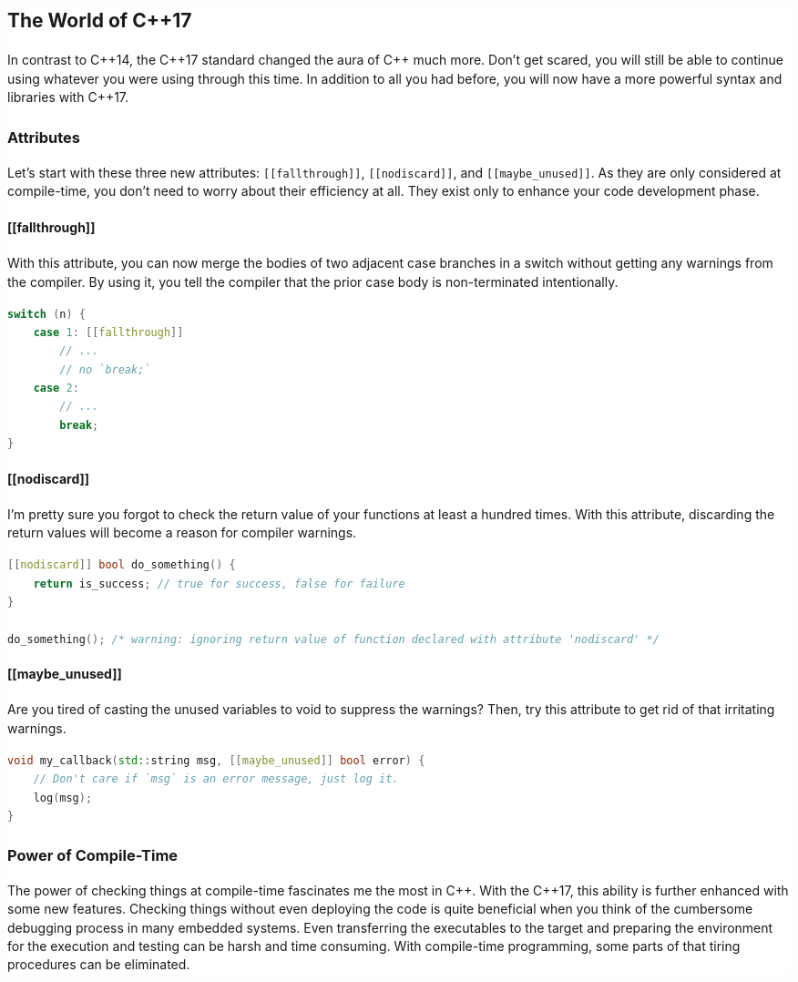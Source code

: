 ## The World of C++17
In contrast to C++14, the C++17 standard changed the aura of C++ much more. Don’t get scared, you will still be able to continue using whatever you were using through this time. In addition to all you had before, you will now have a more powerful syntax and libraries with C++17.

### Attributes
Let’s start with these three new attributes: `[[fallthrough]]`, `[[nodiscard]]`, and `[[maybe_unused]]`. As they are only considered at compile-time, you don’t need to worry about their efficiency at all. They exist only to enhance your code development phase.

#### [[fallthrough]]

With this attribute, you can now merge the bodies of two adjacent case branches in a switch without getting any warnings from the compiler. By using it, you tell the compiler that the prior case body is non-terminated intentionally.

```cpp
switch (n) {
    case 1: [[fallthrough]]
        // ...
        // no `break;`
    case 2:
        // ...
        break;
}
```

#### [[nodiscard]]

I’m pretty sure you forgot to check the return value of your functions at least a hundred times. With this attribute, discarding the return values will become a reason for compiler warnings.

```cpp
[[nodiscard]] bool do_something() {
    return is_success; // true for success, false for failure
}

do_something(); /* warning: ignoring return value of function declared with attribute 'nodiscard' */
```

#### [[maybe_unused]]

Are you tired of casting the unused variables to void to suppress the warnings? Then, try this attribute to get rid of that irritating warnings.
    
```cpp
void my_callback(std::string msg, [[maybe_unused]] bool error) {
    // Don't care if `msg` is an error message, just log it.
    log(msg);
}
```

### Power of Compile-Time
The power of checking things at compile-time fascinates me the most in C++. With the C++17, this ability is further enhanced with some new features. Checking things without even deploying the code is quite beneficial when you think of the cumbersome debugging process in many embedded systems. Even transferring the executables to the target and preparing the environment for the execution and testing can be harsh and time consuming. With compile-time programming, some parts of that tiring procedures can be eliminated.

